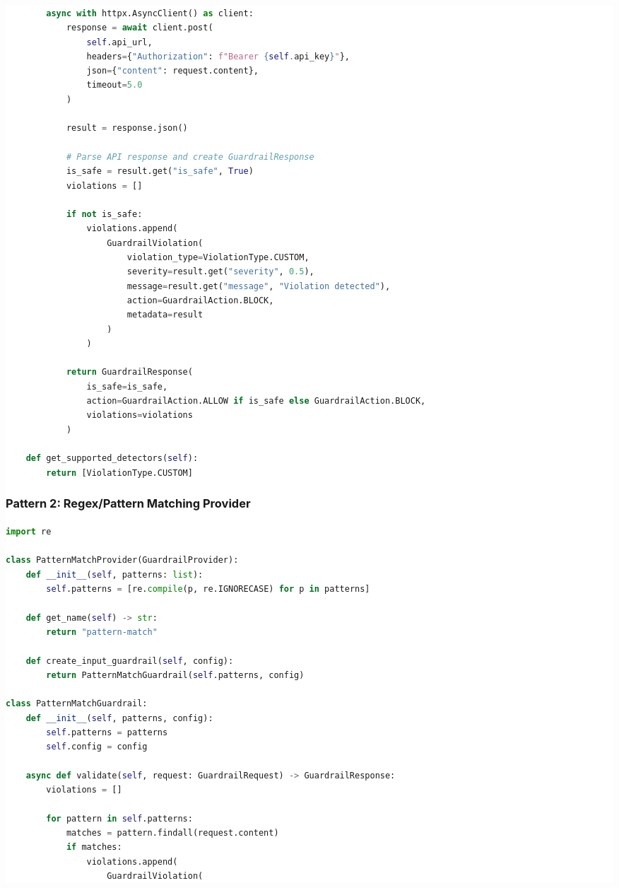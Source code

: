 ```python
        async with httpx.AsyncClient() as client:
            response = await client.post(
                self.api_url,
                headers={"Authorization": f"Bearer {self.api_key}"},
                json={"content": request.content},
                timeout=5.0
            )

            result = response.json()

            # Parse API response and create GuardrailResponse
            is_safe = result.get("is_safe", True)
            violations = []

            if not is_safe:
                violations.append(
                    GuardrailViolation(
                        violation_type=ViolationType.CUSTOM,
                        severity=result.get("severity", 0.5),
                        message=result.get("message", "Violation detected"),
                        action=GuardrailAction.BLOCK,
                        metadata=result
                    )
                )

            return GuardrailResponse(
                is_safe=is_safe,
                action=GuardrailAction.ALLOW if is_safe else GuardrailAction.BLOCK,
                violations=violations
            )

    def get_supported_detectors(self):
        return [ViolationType.CUSTOM]
```

### Pattern 2: Regex/Pattern Matching Provider

```python
import re

class PatternMatchProvider(GuardrailProvider):
    def __init__(self, patterns: list):
        self.patterns = [re.compile(p, re.IGNORECASE) for p in patterns]

    def get_name(self) -> str:
        return "pattern-match"

    def create_input_guardrail(self, config):
        return PatternMatchGuardrail(self.patterns, config)

class PatternMatchGuardrail:
    def __init__(self, patterns, config):
        self.patterns = patterns
        self.config = config

    async def validate(self, request: GuardrailRequest) -> GuardrailResponse:
        violations = []

        for pattern in self.patterns:
            matches = pattern.findall(request.content)
            if matches:
                violations.append(
                    GuardrailViolation(
```